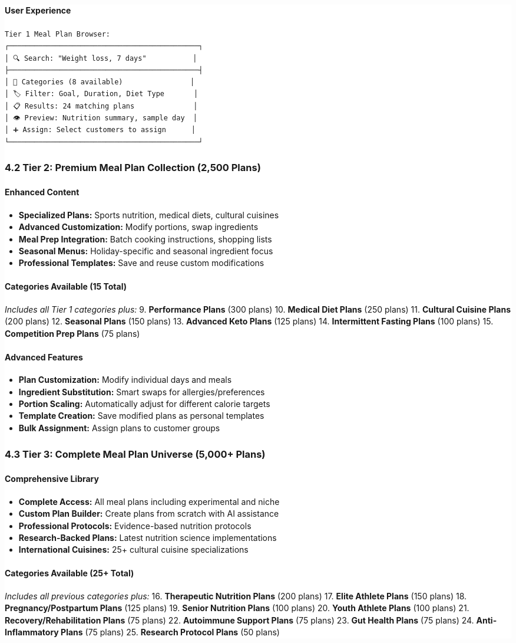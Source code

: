 #### User Experience
```
Tier 1 Meal Plan Browser:
┌─────────────────────────────────────────────┐
│ 🔍 Search: "Weight loss, 7 days"           │
├─────────────────────────────────────────────┤
│ 📂 Categories (8 available)                │
│ 🏷️ Filter: Goal, Duration, Diet Type       │
│ 📋 Results: 24 matching plans              │
│ 👁️ Preview: Nutrition summary, sample day  │
│ ➕ Assign: Select customers to assign      │
└─────────────────────────────────────────────┘
```

### 4.2 Tier 2: Premium Meal Plan Collection (2,500 Plans)

#### Enhanced Content
- **Specialized Plans:** Sports nutrition, medical diets, cultural cuisines
- **Advanced Customization:** Modify portions, swap ingredients
- **Meal Prep Integration:** Batch cooking instructions, shopping lists
- **Seasonal Menus:** Holiday-specific and seasonal ingredient focus
- **Professional Templates:** Save and reuse custom modifications

#### Categories Available (15 Total)
*Includes all Tier 1 categories plus:*
9. **Performance Plans** (300 plans)
10. **Medical Diet Plans** (250 plans)
11. **Cultural Cuisine Plans** (200 plans)
12. **Seasonal Plans** (150 plans)
13. **Advanced Keto Plans** (125 plans)
14. **Intermittent Fasting Plans** (100 plans)
15. **Competition Prep Plans** (75 plans)

#### Advanced Features
- **Plan Customization:** Modify individual days and meals
- **Ingredient Substitution:** Smart swaps for allergies/preferences
- **Portion Scaling:** Automatically adjust for different calorie targets
- **Template Creation:** Save modified plans as personal templates
- **Bulk Assignment:** Assign plans to customer groups

### 4.3 Tier 3: Complete Meal Plan Universe (5,000+ Plans)

#### Comprehensive Library
- **Complete Access:** All meal plans including experimental and niche
- **Custom Plan Builder:** Create plans from scratch with AI assistance
- **Professional Protocols:** Evidence-based nutrition protocols
- **Research-Backed Plans:** Latest nutrition science implementations
- **International Cuisines:** 25+ cultural cuisine specializations

#### Categories Available (25+ Total)
*Includes all previous categories plus:*
16. **Therapeutic Nutrition Plans** (200 plans)
17. **Elite Athlete Plans** (150 plans)
18. **Pregnancy/Postpartum Plans** (125 plans)
19. **Senior Nutrition Plans** (100 plans)
20. **Youth Athlete Plans** (100 plans)
21. **Recovery/Rehabilitation Plans** (75 plans)
22. **Autoimmune Support Plans** (75 plans)
23. **Gut Health Plans** (75 plans)
24. **Anti-Inflammatory Plans** (75 plans)
25. **Research Protocol Plans** (50 plans)
